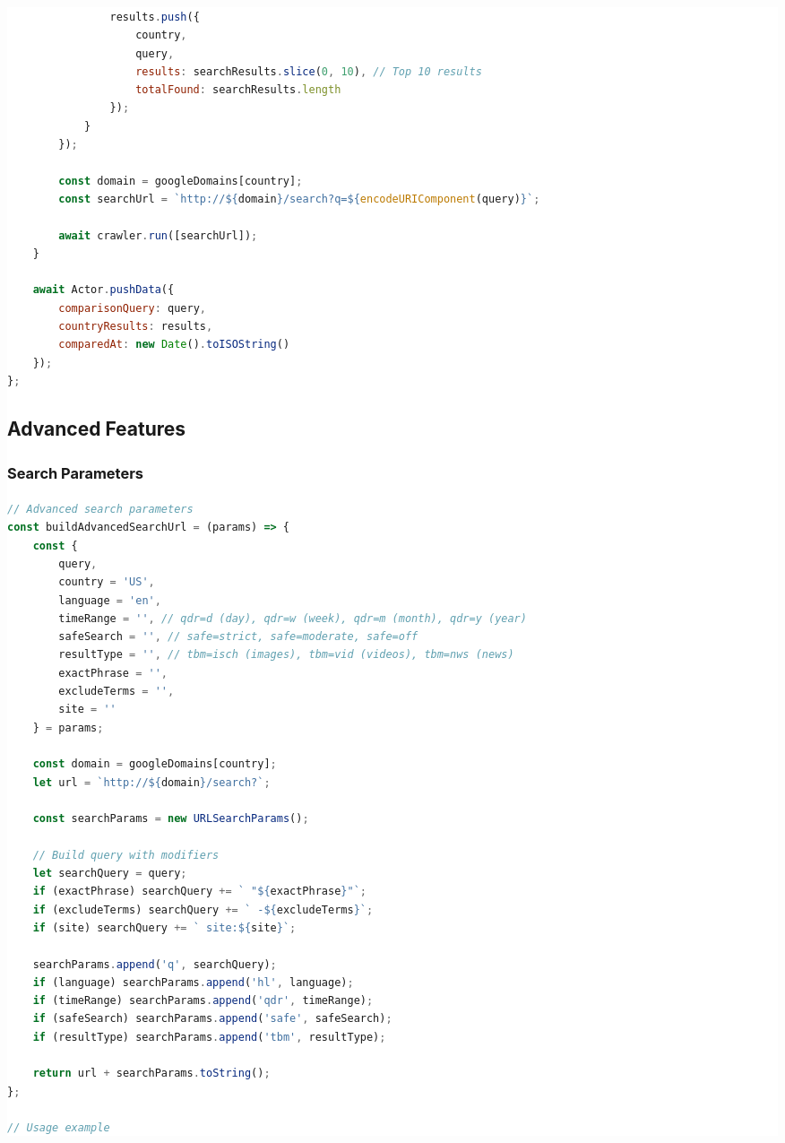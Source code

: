 ```javascript
                results.push({
                    country,
                    query,
                    results: searchResults.slice(0, 10), // Top 10 results
                    totalFound: searchResults.length
                });
            }
        });
        
        const domain = googleDomains[country];
        const searchUrl = `http://${domain}/search?q=${encodeURIComponent(query)}`;
        
        await crawler.run([searchUrl]);
    }
    
    await Actor.pushData({
        comparisonQuery: query,
        countryResults: results,
        comparedAt: new Date().toISOString()
    });
};
```

## Advanced Features

### Search Parameters
```javascript
// Advanced search parameters
const buildAdvancedSearchUrl = (params) => {
    const {
        query,
        country = 'US',
        language = 'en',
        timeRange = '', // qdr=d (day), qdr=w (week), qdr=m (month), qdr=y (year)
        safeSearch = '', // safe=strict, safe=moderate, safe=off
        resultType = '', // tbm=isch (images), tbm=vid (videos), tbm=nws (news)
        exactPhrase = '',
        excludeTerms = '',
        site = ''
    } = params;
    
    const domain = googleDomains[country];
    let url = `http://${domain}/search?`;
    
    const searchParams = new URLSearchParams();
    
    // Build query with modifiers
    let searchQuery = query;
    if (exactPhrase) searchQuery += ` "${exactPhrase}"`;
    if (excludeTerms) searchQuery += ` -${excludeTerms}`;
    if (site) searchQuery += ` site:${site}`;
    
    searchParams.append('q', searchQuery);
    if (language) searchParams.append('hl', language);
    if (timeRange) searchParams.append('qdr', timeRange);
    if (safeSearch) searchParams.append('safe', safeSearch);
    if (resultType) searchParams.append('tbm', resultType);
    
    return url + searchParams.toString();
};

// Usage example
```